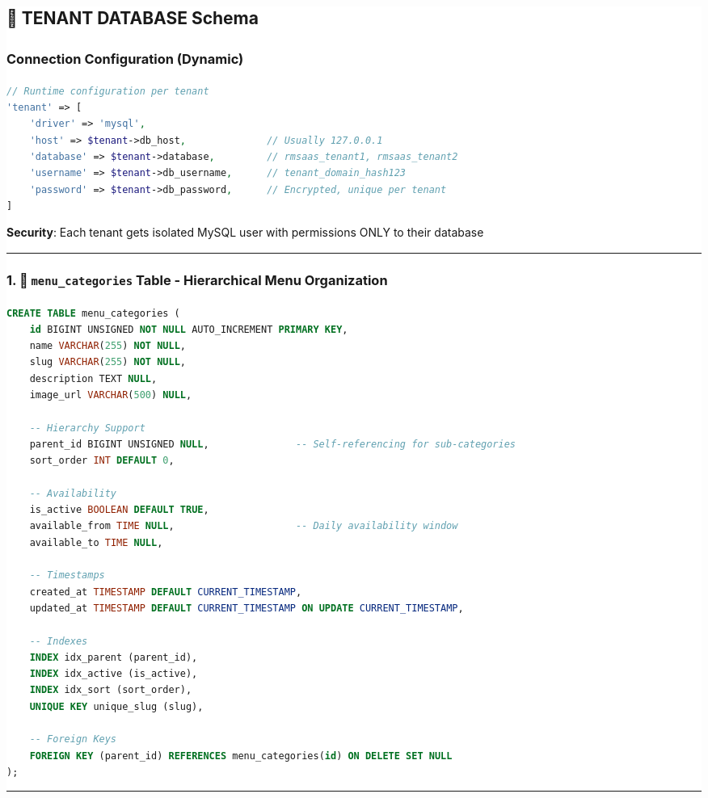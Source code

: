 
## 🏪 **TENANT DATABASE Schema**

### **Connection Configuration (Dynamic)**
```php
// Runtime configuration per tenant
'tenant' => [
    'driver' => 'mysql',
    'host' => $tenant->db_host,              // Usually 127.0.0.1
    'database' => $tenant->database,         // rmsaas_tenant1, rmsaas_tenant2
    'username' => $tenant->db_username,      // tenant_domain_hash123
    'password' => $tenant->db_password,      // Encrypted, unique per tenant
]
```

**Security**: Each tenant gets isolated MySQL user with permissions ONLY to their database

---

### **1. 📂 `menu_categories` Table - Hierarchical Menu Organization**

```sql
CREATE TABLE menu_categories (
    id BIGINT UNSIGNED NOT NULL AUTO_INCREMENT PRIMARY KEY,
    name VARCHAR(255) NOT NULL,
    slug VARCHAR(255) NOT NULL,
    description TEXT NULL,
    image_url VARCHAR(500) NULL,
    
    -- Hierarchy Support
    parent_id BIGINT UNSIGNED NULL,               -- Self-referencing for sub-categories
    sort_order INT DEFAULT 0,
    
    -- Availability
    is_active BOOLEAN DEFAULT TRUE,
    available_from TIME NULL,                     -- Daily availability window
    available_to TIME NULL,
    
    -- Timestamps
    created_at TIMESTAMP DEFAULT CURRENT_TIMESTAMP,
    updated_at TIMESTAMP DEFAULT CURRENT_TIMESTAMP ON UPDATE CURRENT_TIMESTAMP,
    
    -- Indexes
    INDEX idx_parent (parent_id),
    INDEX idx_active (is_active),
    INDEX idx_sort (sort_order),
    UNIQUE KEY unique_slug (slug),
    
    -- Foreign Keys
    FOREIGN KEY (parent_id) REFERENCES menu_categories(id) ON DELETE SET NULL
);
```

---